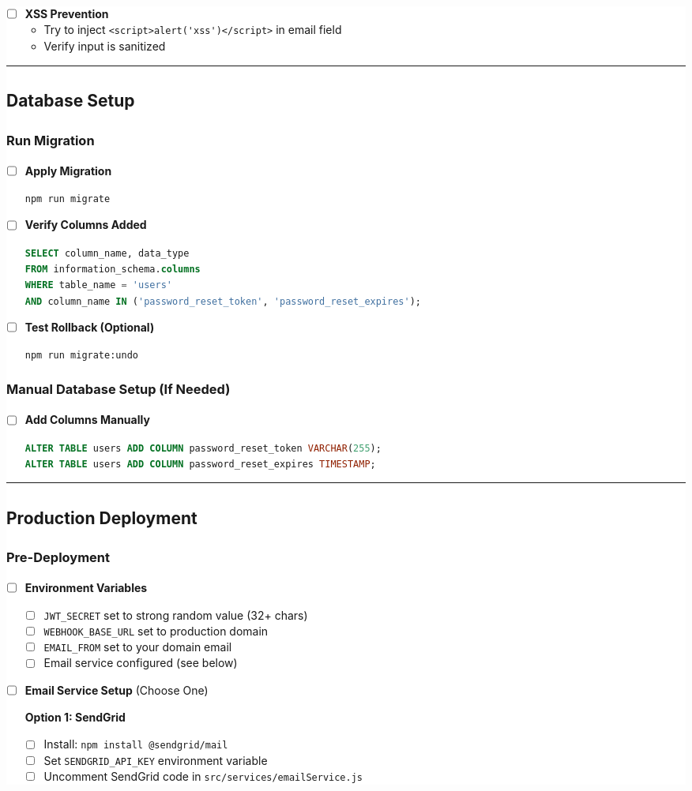 - [ ] **XSS Prevention**
  - Try to inject `<script>alert('xss')</script>` in email field
  - Verify input is sanitized

---

## Database Setup

### Run Migration

- [ ] **Apply Migration**
  ```bash
  npm run migrate
  ```

- [ ] **Verify Columns Added**
  ```sql
  SELECT column_name, data_type
  FROM information_schema.columns
  WHERE table_name = 'users'
  AND column_name IN ('password_reset_token', 'password_reset_expires');
  ```

- [ ] **Test Rollback (Optional)**
  ```bash
  npm run migrate:undo
  ```

### Manual Database Setup (If Needed)

- [ ] **Add Columns Manually**
  ```sql
  ALTER TABLE users ADD COLUMN password_reset_token VARCHAR(255);
  ALTER TABLE users ADD COLUMN password_reset_expires TIMESTAMP;
  ```

---

## Production Deployment

### Pre-Deployment

- [ ] **Environment Variables**
  - [ ] `JWT_SECRET` set to strong random value (32+ chars)
  - [ ] `WEBHOOK_BASE_URL` set to production domain
  - [ ] `EMAIL_FROM` set to your domain email
  - [ ] Email service configured (see below)

- [ ] **Email Service Setup** (Choose One)

  **Option 1: SendGrid**
  - [ ] Install: `npm install @sendgrid/mail`
  - [ ] Set `SENDGRID_API_KEY` environment variable
  - [ ] Uncomment SendGrid code in `src/services/emailService.js`
